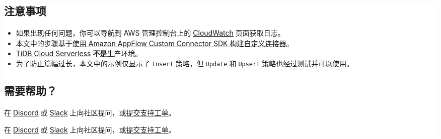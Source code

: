 ## 注意事项

- 如果出现任何问题，你可以导航到 AWS 管理控制台上的 [CloudWatch](https://console.aws.amazon.com/cloudwatch/home) 页面获取日志。
- 本文中的步骤基于[使用 Amazon AppFlow Custom Connector SDK 构建自定义连接器](https://aws.amazon.com/blogs/compute/building-custom-connectors-using-the-amazon-appflow-custom-connector-sdk/)。
- [TiDB Cloud Serverless](https://docs.pingcap.com/tidbcloud/select-cluster-tier#tidb-cloud-serverless) **不是**生产环境。
- 为了防止篇幅过长，本文中的示例仅显示了 `Insert` 策略，但 `Update` 和 `Upsert` 策略也经过测试并可以使用。

## 需要帮助？

<CustomContent platform="tidb">

在 [Discord](https://discord.gg/DQZ2dy3cuc?utm_source=doc) 或 [Slack](https://slack.tidb.io/invite?team=tidb-community&channel=everyone&ref=pingcap-docs) 上向社区提问，或[提交支持工单](/support.md)。

</CustomContent>

<CustomContent platform="tidb-cloud">

在 [Discord](https://discord.gg/DQZ2dy3cuc?utm_source=doc) 或 [Slack](https://slack.tidb.io/invite?team=tidb-community&channel=everyone&ref=pingcap-docs) 上向社区提问，或[提交支持工单](https://tidb.support.pingcap.com/)。

</CustomContent>
